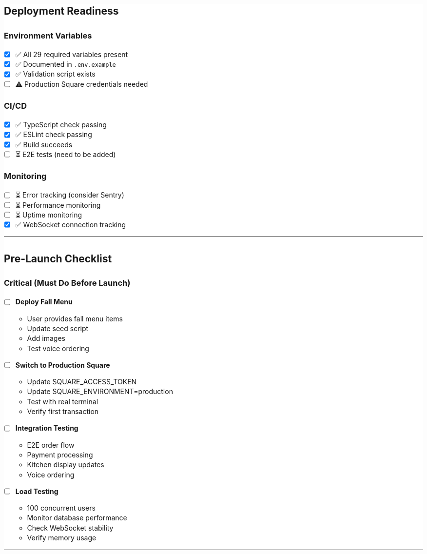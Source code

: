 
## Deployment Readiness

### Environment Variables
- [x] ✅ All 29 required variables present
- [x] ✅ Documented in `.env.example`
- [x] ✅ Validation script exists
- [ ] ⚠️ Production Square credentials needed

### CI/CD
- [x] ✅ TypeScript check passing
- [x] ✅ ESLint check passing
- [x] ✅ Build succeeds
- [ ] ⏳ E2E tests (need to be added)

### Monitoring
- [ ] ⏳ Error tracking (consider Sentry)
- [ ] ⏳ Performance monitoring
- [ ] ⏳ Uptime monitoring
- [x] ✅ WebSocket connection tracking

---

## Pre-Launch Checklist

### Critical (Must Do Before Launch)

- [ ] **Deploy Fall Menu**
  - User provides fall menu items
  - Update seed script
  - Add images
  - Test voice ordering

- [ ] **Switch to Production Square**
  - Update SQUARE_ACCESS_TOKEN
  - Update SQUARE_ENVIRONMENT=production
  - Test with real terminal
  - Verify first transaction

- [ ] **Integration Testing**
  - E2E order flow
  - Payment processing
  - Kitchen display updates
  - Voice ordering

- [ ] **Load Testing**
  - 100 concurrent users
  - Monitor database performance
  - Check WebSocket stability
  - Verify memory usage

---